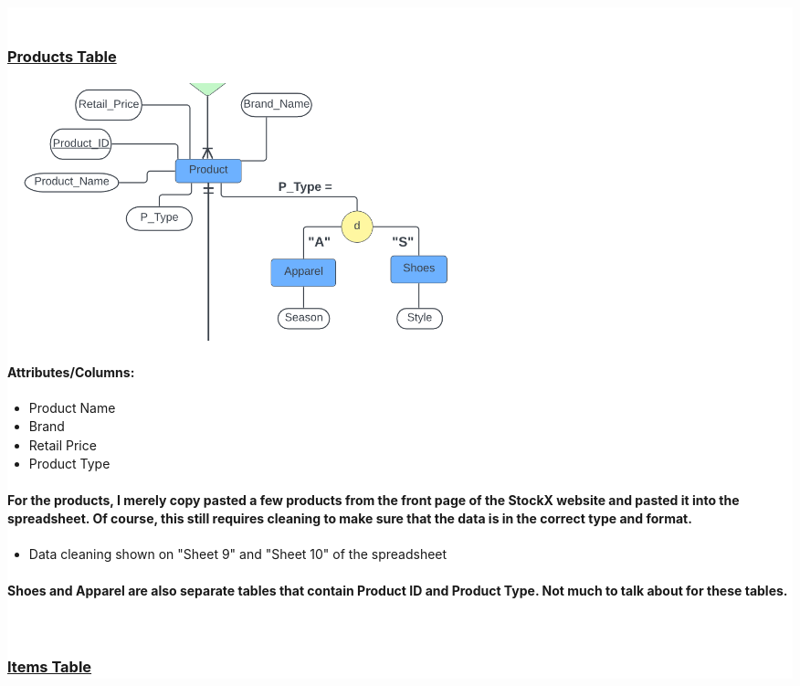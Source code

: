 <br>

### <ins> Products Table </ins>

<img src="./Images/Product.PNG" width = "500"/> 

#### Attributes/Columns:
* Product Name
* Brand
* Retail Price
* Product Type

#### For the products, I merely copy pasted a few products from the front page of the StockX website and pasted it into the spreadsheet. Of course, this still requires cleaning to make sure that the data is in the correct type and format.
* Data cleaning shown on "Sheet 9" and "Sheet 10" of the spreadsheet

#### Shoes and Apparel are also separate tables that contain Product ID and Product Type. Not much to talk about for these tables.

<br>

### <ins> Items Table </ins>

